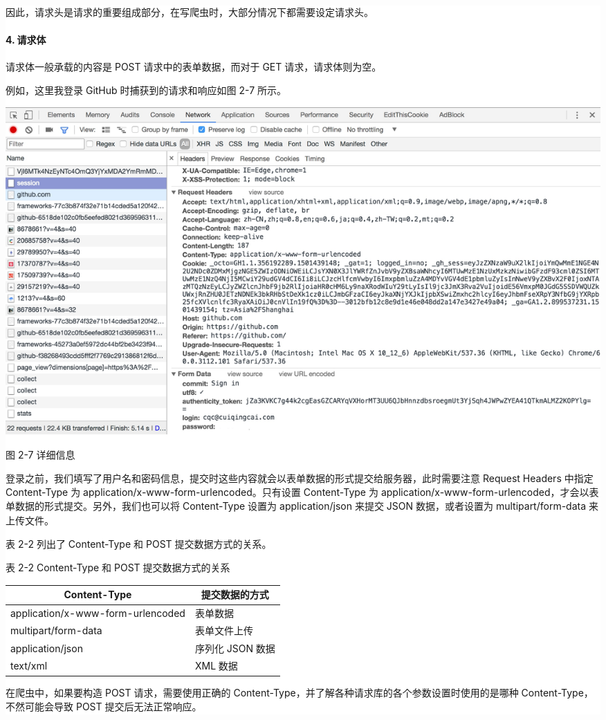 因此，请求头是请求的重要组成部分，在写爬虫时，大部分情况下都需要设定请求头。

#### 4. 请求体

请求体一般承载的内容是 POST 请求中的表单数据，而对于 GET 请求，请求体则为空。

例如，这里我登录 GitHub 时捕获到的请求和响应如图 2-7 所示。

![](./assets/2-7.jpg)

图 2-7 详细信息

登录之前，我们填写了用户名和密码信息，提交时这些内容就会以表单数据的形式提交给服务器，此时需要注意 Request Headers 中指定 Content-Type 为 application/x-www-form-urlencoded。只有设置 Content-Type 为 application/x-www-form-urlencoded，才会以表单数据的形式提交。另外，我们也可以将 Content-Type 设置为 application/json 来提交 JSON 数据，或者设置为 multipart/form-data 来上传文件。

表 2-2 列出了 Content-Type 和 POST 提交数据方式的关系。

表 2-2 Content-Type 和 POST 提交数据方式的关系

|  Content-Type                                      | 提交数据的方式   |
| ----------------------------------------- | ------------------ |
|  application/x-www-form-urlencoded | 表单数据             |
|  multipart/form-data                            | 表单文件上传      |
|  application/json                                  | 序列化 JSON 数据 |
|  text/xml                                               | XML 数据             |

在爬虫中，如果要构造 POST 请求，需要使用正确的  Content-Type，并了解各种请求库的各个参数设置时使用的是哪种 Content-Type，不然可能会导致 POST 提交后无法正常响应。
